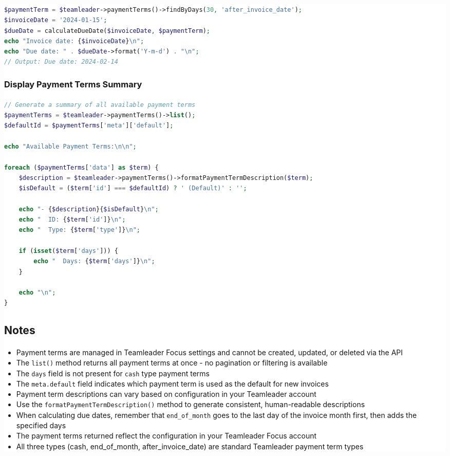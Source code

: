 ```php
$paymentTerm = $teamleader->paymentTerms()->findByDays(30, 'after_invoice_date');
$invoiceDate = '2024-01-15';
$dueDate = calculateDueDate($invoiceDate, $paymentTerm);
echo "Invoice date: {$invoiceDate}\n";
echo "Due date: " . $dueDate->format('Y-m-d') . "\n";
// Output: Due date: 2024-02-14
```

### Display Payment Terms Summary

```php
// Generate a summary of all available payment terms
$paymentTerms = $teamleader->paymentTerms()->list();
$defaultId = $paymentTerms['meta']['default'];

echo "Available Payment Terms:\n\n";

foreach ($paymentTerms['data'] as $term) {
    $description = $teamleader->paymentTerms()->formatPaymentTermDescription($term);
    $isDefault = ($term['id'] === $defaultId) ? ' (Default)' : '';
    
    echo "- {$description}{$isDefault}\n";
    echo "  ID: {$term['id']}\n";
    echo "  Type: {$term['type']}\n";
    
    if (isset($term['days'])) {
        echo "  Days: {$term['days']}\n";
    }
    
    echo "\n";
}
```

## Notes

- Payment terms are managed in Teamleader Focus settings and cannot be created, updated, or deleted via the API
- The `list()` method returns all payment terms at once - no pagination or filtering is available
- The `days` field is not present for `cash` type payment terms
- The `meta.default` field indicates which payment term is used as the default for new invoices
- Payment term descriptions can vary based on configuration in your Teamleader account
- Use the `formatPaymentTermDescription()` method to generate consistent, human-readable descriptions
- When calculating due dates, remember that `end_of_month` goes to the last day of the invoice month first, then adds the specified days
- The payment terms returned reflect the configuration in your Teamleader Focus account
- All three types (cash, end_of_month, after_invoice_date) are standard Teamleader payment term types
